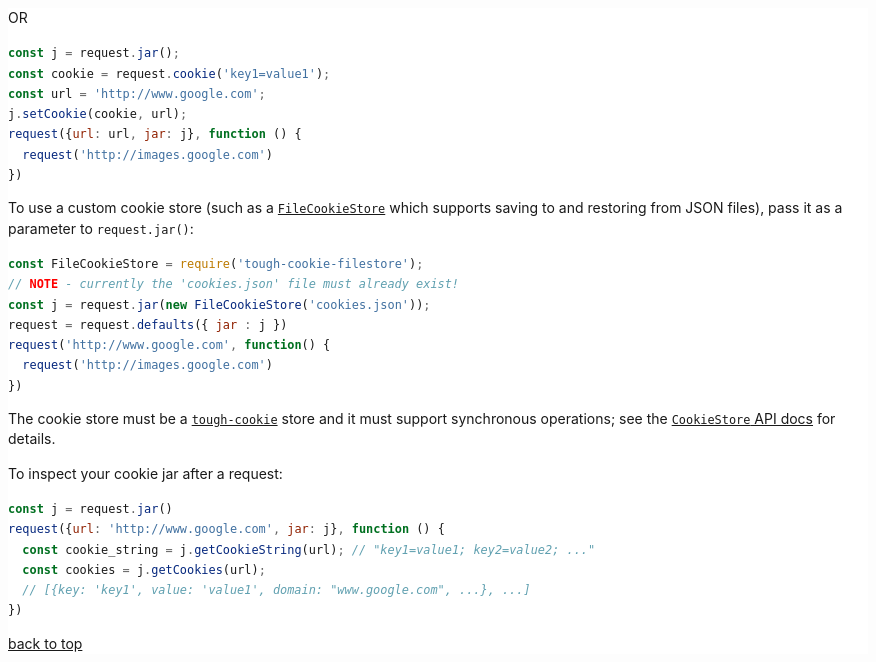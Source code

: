 OR

```js
const j = request.jar();
const cookie = request.cookie('key1=value1');
const url = 'http://www.google.com';
j.setCookie(cookie, url);
request({url: url, jar: j}, function () {
  request('http://images.google.com')
})
```

To use a custom cookie store (such as a
[`FileCookieStore`](https://github.com/mitsuru/tough-cookie-filestore)
which supports saving to and restoring from JSON files), pass it as a parameter to `request.jar()`:

```js
const FileCookieStore = require('tough-cookie-filestore');
// NOTE - currently the 'cookies.json' file must already exist!
const j = request.jar(new FileCookieStore('cookies.json'));
request = request.defaults({ jar : j })
request('http://www.google.com', function() {
  request('http://images.google.com')
})
```

The cookie store must be a
[`tough-cookie`](https://github.com/SalesforceEng/tough-cookie)
store and it must support synchronous operations; see the
[`CookieStore` API docs](https://github.com/SalesforceEng/tough-cookie#api)
for details.

To inspect your cookie jar after a request:

```js
const j = request.jar()
request({url: 'http://www.google.com', jar: j}, function () {
  const cookie_string = j.getCookieString(url); // "key1=value1; key2=value2; ..."
  const cookies = j.getCookies(url);
  // [{key: 'key1', value: 'value1', domain: "www.google.com", ...}, ...]
})
```

[back to top](#table-of-contents)


[linux-timeout]: http://www.sekuda.com/overriding_the_default_linux_kernel_20_second_tcp_socket_connect_timeout
[connect]: http://linux.die.net/man/2/connect
